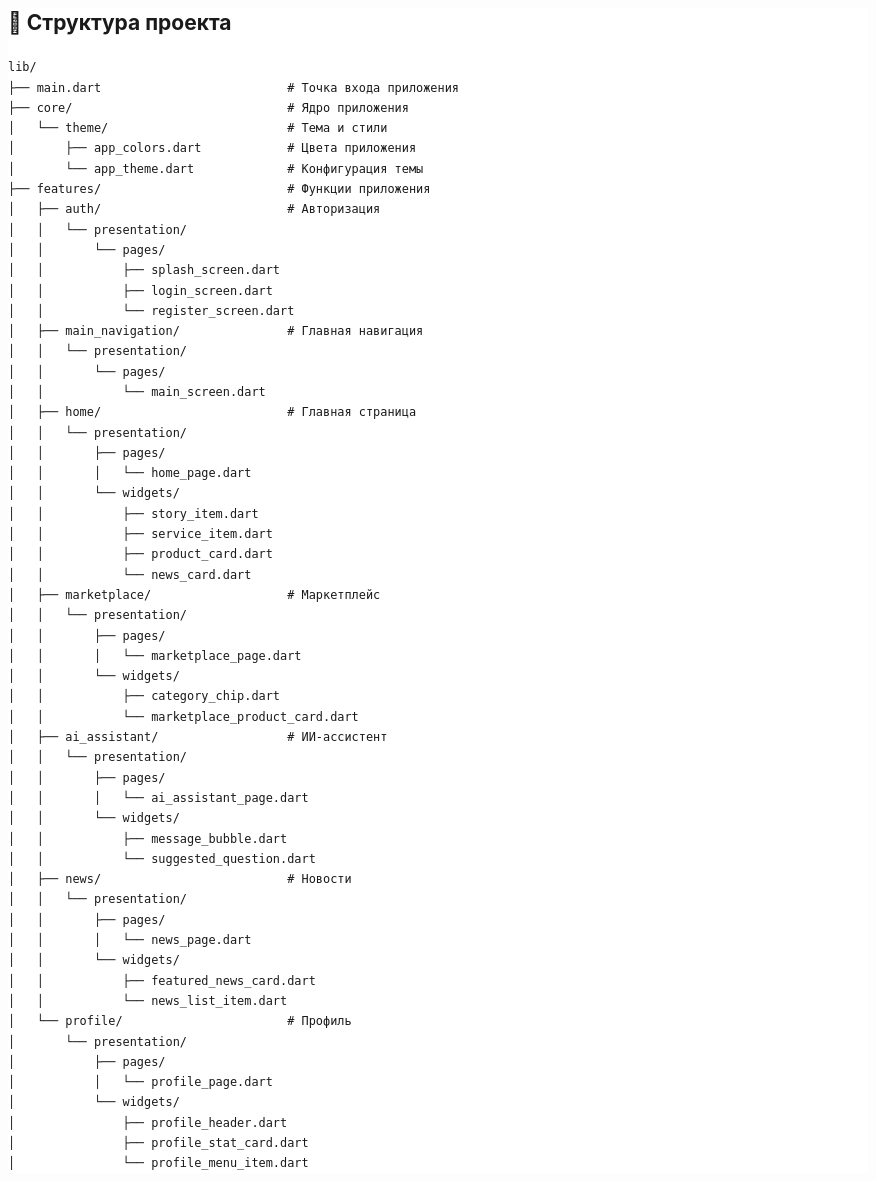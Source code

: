 ## 📁 Структура проекта

```
lib/
├── main.dart                          # Точка входа приложения
├── core/                              # Ядро приложения
│   └── theme/                         # Тема и стили
│       ├── app_colors.dart            # Цвета приложения
│       └── app_theme.dart             # Конфигурация темы
├── features/                          # Функции приложения
│   ├── auth/                          # Авторизация
│   │   └── presentation/
│   │       └── pages/
│   │           ├── splash_screen.dart
│   │           ├── login_screen.dart
│   │           └── register_screen.dart
│   ├── main_navigation/               # Главная навигация
│   │   └── presentation/
│   │       └── pages/
│   │           └── main_screen.dart
│   ├── home/                          # Главная страница
│   │   └── presentation/
│   │       ├── pages/
│   │       │   └── home_page.dart
│   │       └── widgets/
│   │           ├── story_item.dart
│   │           ├── service_item.dart
│   │           ├── product_card.dart
│   │           └── news_card.dart
│   ├── marketplace/                   # Маркетплейс
│   │   └── presentation/
│   │       ├── pages/
│   │       │   └── marketplace_page.dart
│   │       └── widgets/
│   │           ├── category_chip.dart
│   │           └── marketplace_product_card.dart
│   ├── ai_assistant/                  # ИИ-ассистент
│   │   └── presentation/
│   │       ├── pages/
│   │       │   └── ai_assistant_page.dart
│   │       └── widgets/
│   │           ├── message_bubble.dart
│   │           └── suggested_question.dart
│   ├── news/                          # Новости
│   │   └── presentation/
│   │       ├── pages/
│   │       │   └── news_page.dart
│   │       └── widgets/
│   │           ├── featured_news_card.dart
│   │           └── news_list_item.dart
│   └── profile/                       # Профиль
│       └── presentation/
│           ├── pages/
│           │   └── profile_page.dart
│           └── widgets/
│               ├── profile_header.dart
│               ├── profile_stat_card.dart
│               └── profile_menu_item.dart
```
